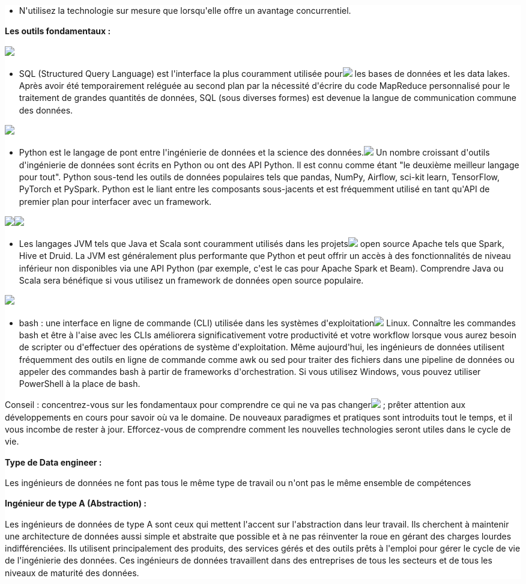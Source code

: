 - N'utilisez la technologie sur mesure que lorsqu'elle offre un avantage concurrentiel.

**Les outils fondamentaux :**

![](Aspose.Words.4aac0f66-6a16-4fec-9eee-415f64d5d84f.023.png)

- SQL (Structured Query Language) est l'interface la plus couramment utilisée pour![](Aspose.Words.4aac0f66-6a16-4fec-9eee-415f64d5d84f.024.png) les bases de données et les data lakes. Après avoir été temporairement reléguée au second plan par la nécessité d'écrire du code MapReduce personnalisé pour le traitement de grandes quantités de données, SQL (sous diverses formes) est devenue la langue de communication commune des données.

![](Aspose.Words.4aac0f66-6a16-4fec-9eee-415f64d5d84f.025.png)

- Python est le langage de pont entre l'ingénierie de données et la science des données.![](Aspose.Words.4aac0f66-6a16-4fec-9eee-415f64d5d84f.026.png) Un nombre croissant d'outils d'ingénierie de données sont écrits en Python ou ont des API Python. Il est connu comme étant "le deuxième meilleur langage pour tout". Python sous-tend les outils de données populaires tels que pandas, NumPy, Airflow, sci-kit learn, TensorFlow, PyTorch et PySpark. Python est le liant entre les composants sous-jacents et est fréquemment utilisé en tant qu'API de premier plan pour interfacer avec un framework.

![](Aspose.Words.4aac0f66-6a16-4fec-9eee-415f64d5d84f.027.png)![](Aspose.Words.4aac0f66-6a16-4fec-9eee-415f64d5d84f.028.png)

- Les langages JVM tels que Java et Scala sont couramment utilisés dans les projets![](Aspose.Words.4aac0f66-6a16-4fec-9eee-415f64d5d84f.029.png) open source Apache tels que Spark, Hive et Druid. La JVM est généralement plus performante que Python et peut offrir un accès à des fonctionnalités de niveau inférieur non disponibles via une API Python (par exemple, c'est le cas pour Apache Spark et Beam). Comprendre Java ou Scala sera bénéfique si vous utilisez un framework de données open source populaire.

![](Aspose.Words.4aac0f66-6a16-4fec-9eee-415f64d5d84f.030.png)

- bash : une interface en ligne de commande (CLI) utilisée dans les systèmes d'exploitation![](Aspose.Words.4aac0f66-6a16-4fec-9eee-415f64d5d84f.031.png) Linux. Connaître les commandes bash et être à l'aise avec les CLIs améliorera significativement votre productivité et votre workflow lorsque vous aurez besoin de scripter ou d'effectuer des opérations de système d'exploitation. Même aujourd'hui, les ingénieurs de données utilisent fréquemment des outils en ligne de commande comme awk ou sed pour traiter des fichiers dans une pipeline de données ou appeler des commandes bash à partir de frameworks d'orchestration. Si vous utilisez Windows, vous pouvez utiliser PowerShell à la place de bash.

Conseil : concentrez-vous sur les fondamentaux pour comprendre ce qui ne va pas changer![](Aspose.Words.4aac0f66-6a16-4fec-9eee-415f64d5d84f.032.png) ; prêter attention aux développements en cours pour savoir où va le domaine. De nouveaux paradigmes et pratiques sont introduits tout le temps, et il vous incombe de rester à jour. Efforcez-vous de comprendre comment les nouvelles technologies seront utiles dans le cycle de vie.

**Type de Data engineer :**

Les ingénieurs de données ne font pas tous le même type de travail ou n'ont pas le même ensemble de compétences

**Ingénieur de type A (Abstraction) :**

Les ingénieurs de données de type A sont ceux qui mettent l'accent sur l'abstraction dans leur travail. Ils cherchent à maintenir une architecture de données aussi simple et abstraite que possible et à ne pas réinventer la roue en gérant des charges lourdes indifférenciées. Ils utilisent principalement des produits, des services gérés et des outils prêts à l'emploi pour gérer le cycle de vie de l'ingénierie des données. Ces ingénieurs de données travaillent dans des entreprises de tous les secteurs et de tous les niveaux de maturité des données.
